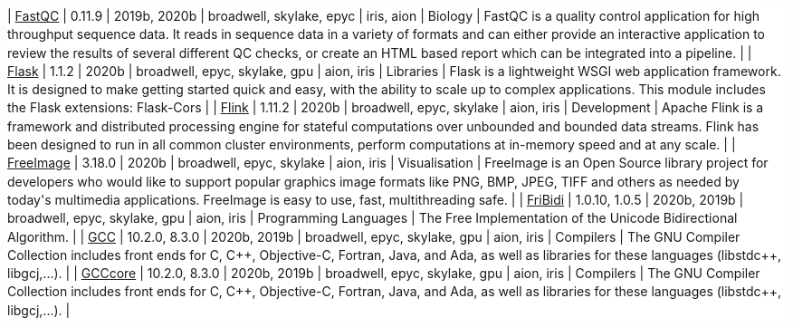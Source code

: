 | [FastQC](https://www.bioinformatics.babraham.ac.uk/projects/fastqc/)                                    | 0.11.9                             | 2019b, 2020b | broadwell, skylake, epyc      | iris, aion | Biology                      | FastQC is a quality control application for high throughput sequence data. It reads in sequence data in a variety of formats and can either provide an interactive application to review the results of several different QC checks, or create an HTML based report which can be integrated into a pipeline.                                                                                                                                                                                                                                                                                                         |
| [Flask](https://www.palletsprojects.com/p/flask/)                                                       | 1.1.2                              | 2020b        | broadwell, epyc, skylake, gpu | aion, iris | Libraries                    | Flask is a lightweight WSGI web application framework. It is designed to make getting started quick and easy, with the ability to scale up to complex applications. This module includes the Flask extensions: Flask-Cors                                                                                                                                                                                                                                                                                                                                                                                            |
| [Flink](https://flink.apache.org/)                                                                      | 1.11.2                             | 2020b        | broadwell, epyc, skylake      | aion, iris | Development                  | Apache Flink is a framework and distributed processing engine for stateful computations over unbounded and bounded data streams. Flink has been designed to run in all common cluster environments, perform computations at in-memory speed and at any scale.                                                                                                                                                                                                                                                                                                                                                        |
| [FreeImage](http://freeimage.sourceforge.net)                                                           | 3.18.0                             | 2020b        | broadwell, epyc, skylake      | aion, iris | Visualisation                | FreeImage is an Open Source library project for developers who would like to support popular graphics image formats like PNG, BMP, JPEG, TIFF and others as needed by today's multimedia applications. FreeImage is easy to use, fast, multithreading safe.                                                                                                                                                                                                                                                                                                                                                          |
| [FriBidi](https://github.com/fribidi/fribidi)                                                           | 1.0.10, 1.0.5                      | 2020b, 2019b | broadwell, epyc, skylake, gpu | aion, iris | Programming Languages        | The Free Implementation of the Unicode Bidirectional Algorithm.                                                                                                                                                                                                                                                                                                                                                                                                                                                                                                                                                      |
| [GCC](https://gcc.gnu.org/)                                                                             | 10.2.0, 8.3.0                      | 2020b, 2019b | broadwell, epyc, skylake, gpu | aion, iris | Compilers                    | The GNU Compiler Collection includes front ends for C, C++, Objective-C, Fortran, Java, and Ada, as well as libraries for these languages (libstdc++, libgcj,...).                                                                                                                                                                                                                                                                                                                                                                                                                                                   |
| [GCCcore](https://gcc.gnu.org/)                                                                         | 10.2.0, 8.3.0                      | 2020b, 2019b | broadwell, epyc, skylake, gpu | aion, iris | Compilers                    | The GNU Compiler Collection includes front ends for C, C++, Objective-C, Fortran, Java, and Ada, as well as libraries for these languages (libstdc++, libgcj,...).                                                                                                                                                                                                                                                                                                                                                                                                                                                   |